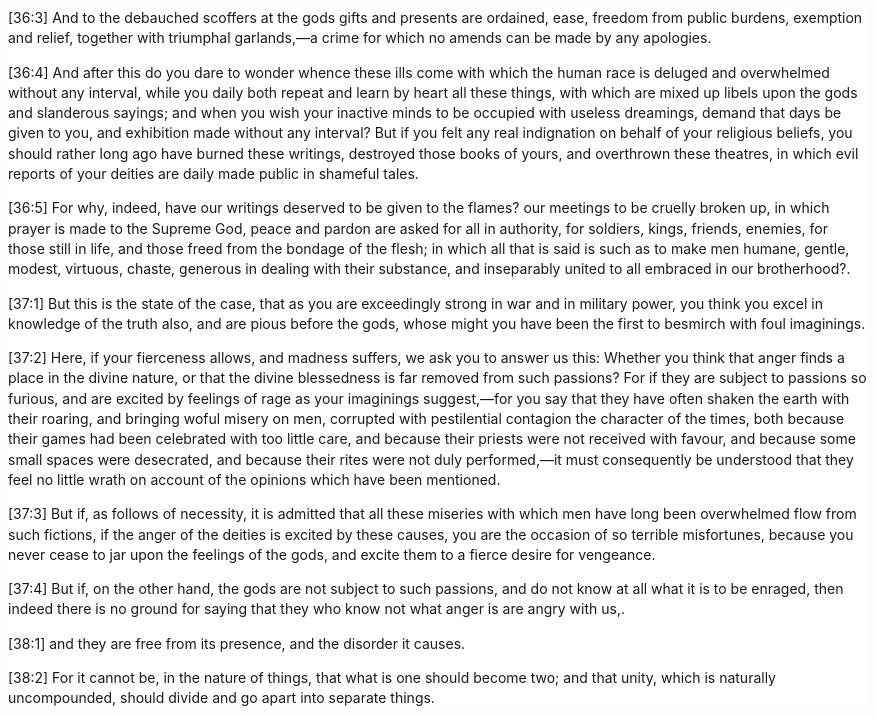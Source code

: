 [36:3] And to the debauched scoffers at the gods gifts and presents are ordained, ease, freedom from public burdens, exemption and relief, together with triumphal garlands,—a crime for which no amends can be made by any apologies.

[36:4] And after this do you dare to wonder whence these ills come with which the human race is deluged and overwhelmed without any interval, while you daily both repeat and learn by heart all these things, with which are mixed up libels upon the gods and slanderous sayings; and when you wish your inactive minds to be occupied with useless dreamings, demand that days be given to you, and exhibition made without any interval? But if you felt any real indignation on behalf of your religious beliefs, you should rather long ago have burned these writings, destroyed those books of yours, and overthrown these theatres, in which evil reports of your deities are daily made public in shameful tales.

[36:5] For why, indeed, have our writings deserved to be given to the flames? our meetings to be cruelly broken up, in which prayer is made to the Supreme God, peace and pardon are asked for all in authority, for soldiers, kings, friends, enemies, for those still in life, and those freed from the bondage of the flesh; in which all that is said is such as to make men humane, gentle, modest, virtuous, chaste, generous in dealing with their substance, and inseparably united to all embraced in our brotherhood?.

[37:1] But this is the state of the case, that as you are exceedingly strong in war and in military power, you think you excel in knowledge of the truth also, and are pious before the gods, whose might you have been the first to besmirch with foul imaginings.

[37:2] Here, if your fierceness allows, and madness suffers, we ask you to answer us this: Whether you think that anger finds a place in the divine nature, or that the divine blessedness is far removed from such passions? For if they are subject to passions so furious, and are excited by feelings of rage as your imaginings suggest,—for you say that they have often shaken the earth with their roaring, and bringing woful misery on men, corrupted with pestilential contagion the character of the times, both because their games had been celebrated with too little care, and because their priests were not received with favour, and because some small spaces were desecrated, and because their rites were not duly performed,—it must consequently be understood that they feel no little wrath on account of the opinions which have been mentioned.

[37:3] But if, as follows of necessity, it is admitted that all these miseries with which men have long been overwhelmed flow from such fictions, if the anger of the deities is excited by these causes, you are the occasion of so terrible misfortunes, because you never cease to jar upon the feelings of the gods, and excite them to a fierce desire for vengeance.

[37:4] But if, on the other hand, the gods are not subject to such passions, and do not know at all what it is to be enraged, then indeed there is no ground for saying that they who know not what anger is are angry with us,.

[38:1] and they are free from its presence, and the disorder it causes.

[38:2] For it cannot be, in the nature of things, that what is one should become two; and that unity, which is naturally uncompounded, should divide and go apart into separate things.

